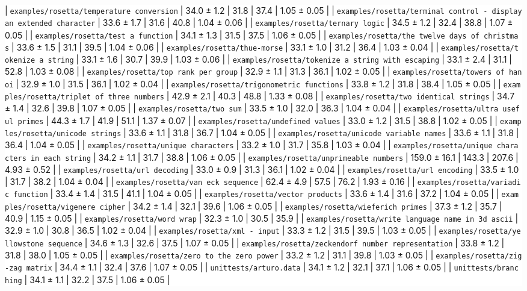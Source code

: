 | `examples/rosetta/temperature conversion` | 34.0 ± 1.2 | 31.8 | 37.4 | 1.05 ± 0.05 |
| `examples/rosetta/terminal control - display an extended character` | 33.6 ± 1.7 | 31.6 | 40.8 | 1.04 ± 0.06 |
| `examples/rosetta/ternary logic` | 34.5 ± 1.2 | 32.4 | 38.8 | 1.07 ± 0.05 |
| `examples/rosetta/test a function` | 34.1 ± 1.3 | 31.5 | 37.5 | 1.06 ± 0.05 |
| `examples/rosetta/the twelve days of christmas` | 33.6 ± 1.5 | 31.1 | 39.5 | 1.04 ± 0.06 |
| `examples/rosetta/thue-morse` | 33.1 ± 1.0 | 31.2 | 36.4 | 1.03 ± 0.04 |
| `examples/rosetta/tokenize a string` | 33.1 ± 1.6 | 30.7 | 39.9 | 1.03 ± 0.06 |
| `examples/rosetta/tokenize a string with escaping` | 33.1 ± 2.4 | 31.1 | 52.8 | 1.03 ± 0.08 |
| `examples/rosetta/top rank per group` | 32.9 ± 1.1 | 31.3 | 36.1 | 1.02 ± 0.05 |
| `examples/rosetta/towers of hanoi` | 32.9 ± 1.0 | 31.5 | 36.1 | 1.02 ± 0.04 |
| `examples/rosetta/trigonometric functions` | 33.8 ± 1.2 | 31.8 | 38.4 | 1.05 ± 0.05 |
| `examples/rosetta/triplet of three numbers` | 42.9 ± 2.1 | 40.3 | 48.8 | 1.33 ± 0.08 |
| `examples/rosetta/two identical strings` | 34.7 ± 1.4 | 32.6 | 39.8 | 1.07 ± 0.05 |
| `examples/rosetta/two sum` | 33.5 ± 1.0 | 32.0 | 36.3 | 1.04 ± 0.04 |
| `examples/rosetta/ultra useful primes` | 44.3 ± 1.7 | 41.9 | 51.1 | 1.37 ± 0.07 |
| `examples/rosetta/undefined values` | 33.0 ± 1.2 | 31.5 | 38.8 | 1.02 ± 0.05 |
| `examples/rosetta/unicode strings` | 33.6 ± 1.1 | 31.8 | 36.7 | 1.04 ± 0.05 |
| `examples/rosetta/unicode variable names` | 33.6 ± 1.1 | 31.8 | 36.4 | 1.04 ± 0.05 |
| `examples/rosetta/unique characters` | 33.2 ± 1.0 | 31.7 | 35.8 | 1.03 ± 0.04 |
| `examples/rosetta/unique characters in each string` | 34.2 ± 1.1 | 31.7 | 38.8 | 1.06 ± 0.05 |
| `examples/rosetta/unprimeable numbers` | 159.0 ± 16.1 | 143.3 | 207.6 | 4.93 ± 0.52 |
| `examples/rosetta/url decoding` | 33.0 ± 0.9 | 31.3 | 36.1 | 1.02 ± 0.04 |
| `examples/rosetta/url encoding` | 33.5 ± 1.0 | 31.7 | 38.2 | 1.04 ± 0.04 |
| `examples/rosetta/van eck sequence` | 62.4 ± 4.9 | 57.5 | 76.2 | 1.93 ± 0.16 |
| `examples/rosetta/variadic function` | 33.4 ± 1.4 | 31.5 | 41.1 | 1.04 ± 0.05 |
| `examples/rosetta/vector products` | 33.6 ± 1.4 | 31.6 | 37.2 | 1.04 ± 0.05 |
| `examples/rosetta/vigenere cipher` | 34.2 ± 1.4 | 32.1 | 39.6 | 1.06 ± 0.05 |
| `examples/rosetta/wieferich primes` | 37.3 ± 1.2 | 35.7 | 40.9 | 1.15 ± 0.05 |
| `examples/rosetta/word wrap` | 32.3 ± 1.0 | 30.5 | 35.9 |
| `examples/rosetta/write language name in 3d ascii` | 32.9 ± 1.0 | 30.8 | 36.5 | 1.02 ± 0.04 |
| `examples/rosetta/xml - input` | 33.3 ± 1.2 | 31.5 | 39.5 | 1.03 ± 0.05 |
| `examples/rosetta/yellowstone sequence` | 34.6 ± 1.3 | 32.6 | 37.5 | 1.07 ± 0.05 |
| `examples/rosetta/zeckendorf number representation` | 33.8 ± 1.2 | 31.8 | 38.0 | 1.05 ± 0.05 |
| `examples/rosetta/zero to the zero power` | 33.2 ± 1.2 | 31.1 | 39.8 | 1.03 ± 0.05 |
| `examples/rosetta/zig-zag matrix` | 34.4 ± 1.1 | 32.4 | 37.6 | 1.07 ± 0.05 |
| `unittests/arturo.data` | 34.1 ± 1.2 | 32.1 | 37.1 | 1.06 ± 0.05 |
| `unittests/branching` | 34.1 ± 1.1 | 32.2 | 37.5 | 1.06 ± 0.05 |